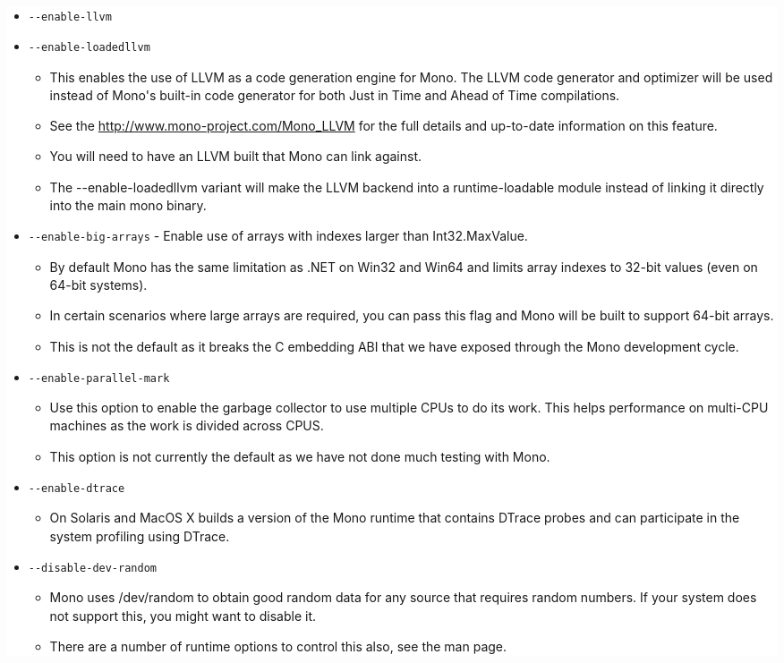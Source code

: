 * `--enable-llvm`
* `--enable-loadedllvm`

  * This enables the use of LLVM as a code generation engine
for Mono.  The LLVM code generator and optimizer will be 
used instead of Mono's built-in code generator for both
Just in Time and Ahead of Time compilations.

  * See the http://www.mono-project.com/Mono_LLVM for the 
full details and up-to-date information on this feature.

  * You will need to have an LLVM built that Mono can link
against.

  * The --enable-loadedllvm variant will make the LLVM backend
into a runtime-loadable module instead of linking it directly
into the main mono binary.

* `--enable-big-arrays` - Enable use of arrays with indexes larger
than Int32.MaxValue.

  * By default Mono has the same limitation as .NET on
Win32 and Win64 and limits array indexes to 32-bit
values (even on 64-bit systems).

  * In certain scenarios where large arrays are required,
you can pass this flag and Mono will be built to
support 64-bit arrays.

  * This is not the default as it breaks the C embedding
ABI that we have exposed through the Mono development
cycle.

* `--enable-parallel-mark`

  * Use this option to enable the garbage collector to use
multiple CPUs to do its work.  This helps performance
on multi-CPU machines as the work is divided across CPUS.

  * This option is not currently the default as we have
not done much testing with Mono.

* `--enable-dtrace`

  * On Solaris and MacOS X builds a version of the Mono
runtime that contains DTrace probes and can
participate in the system profiling using DTrace.


* `--disable-dev-random`

  * Mono uses /dev/random to obtain good random data for
any source that requires random numbers.   If your
system does not support this, you might want to
disable it.

  * There are a number of runtime options to control this
also, see the man page.
